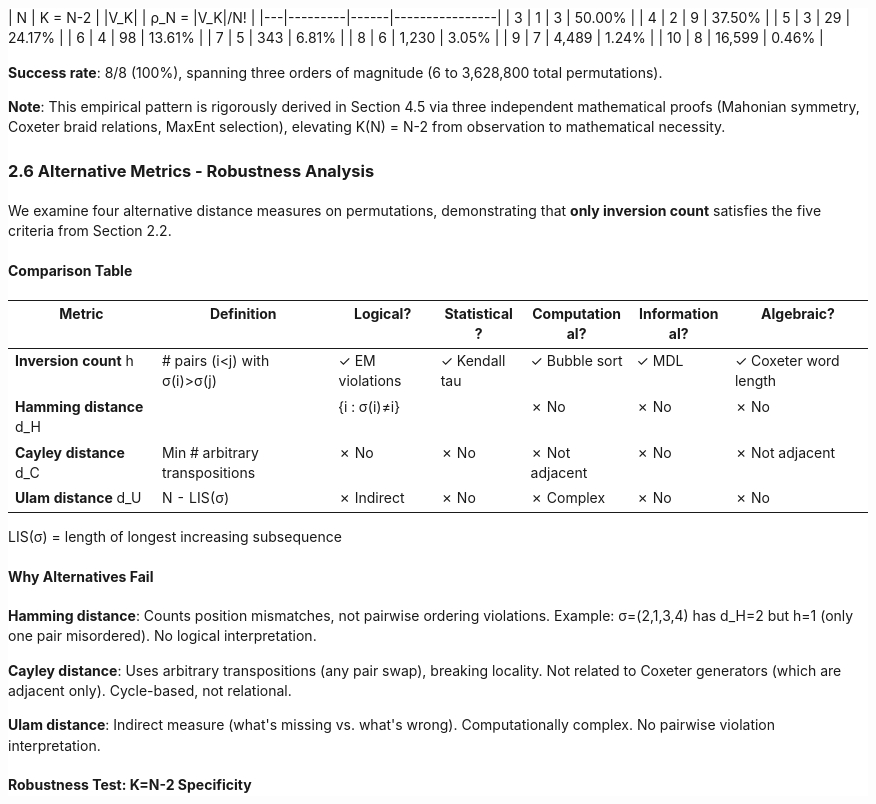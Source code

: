 | N | K = N-2 | |V_K| | ρ_N = |V_K|/N! |
|---|---------|------|----------------|
| 3 | 1 | 3 | 50.00% |
| 4 | 2 | 9 | 37.50% |
| 5 | 3 | 29 | 24.17% |
| 6 | 4 | 98 | 13.61% |
| 7 | 5 | 343 | 6.81% |
| 8 | 6 | 1,230 | 3.05% |
| 9 | 7 | 4,489 | 1.24% |
| 10 | 8 | 16,599 | 0.46% |

**Success rate**: 8/8 (100%), spanning three orders of magnitude (6 to 3,628,800 total permutations).

**Note**: This empirical pattern is rigorously derived in Section 4.5 via three independent mathematical proofs (Mahonian symmetry, Coxeter braid relations, MaxEnt selection), elevating K(N) = N-2 from observation to mathematical necessity.

### 2.6 Alternative Metrics - Robustness Analysis

We examine four alternative distance measures on permutations, demonstrating that **only inversion count** satisfies the five criteria from Section 2.2.

#### Comparison Table

| Metric | Definition | Logical? | Statistical? | Computational? | Informational? | Algebraic? |
|--------|------------|----------|--------------|----------------|----------------|------------|
| **Inversion count** h | # pairs (i<j) with σ(i)>σ(j) | ✓ EM violations | ✓ Kendall tau | ✓ Bubble sort | ✓ MDL | ✓ Coxeter word length |
| **Hamming distance** d_H | |{i : σ(i)≠i}| | ✗ No | ✗ No | ✗ No | ✗ No | ✗ No |
| **Cayley distance** d_C | Min # arbitrary transpositions | ✗ No | ✗ No | ✗ Not adjacent | ✗ No | ✗ Not adjacent |
| **Ulam distance** d_U | N - LIS(σ) | ✗ Indirect | ✗ No | ✗ Complex | ✗ No | ✗ No |

LIS(σ) = length of longest increasing subsequence

#### Why Alternatives Fail

**Hamming distance**: Counts position mismatches, not pairwise ordering violations. Example: σ=(2,1,3,4) has d_H=2 but h=1 (only one pair misordered). No logical interpretation.

**Cayley distance**: Uses arbitrary transpositions (any pair swap), breaking locality. Not related to Coxeter generators (which are adjacent only). Cycle-based, not relational.

**Ulam distance**: Indirect measure (what's missing vs. what's wrong). Computationally complex. No pairwise violation interpretation.

#### Robustness Test: K=N-2 Specificity
